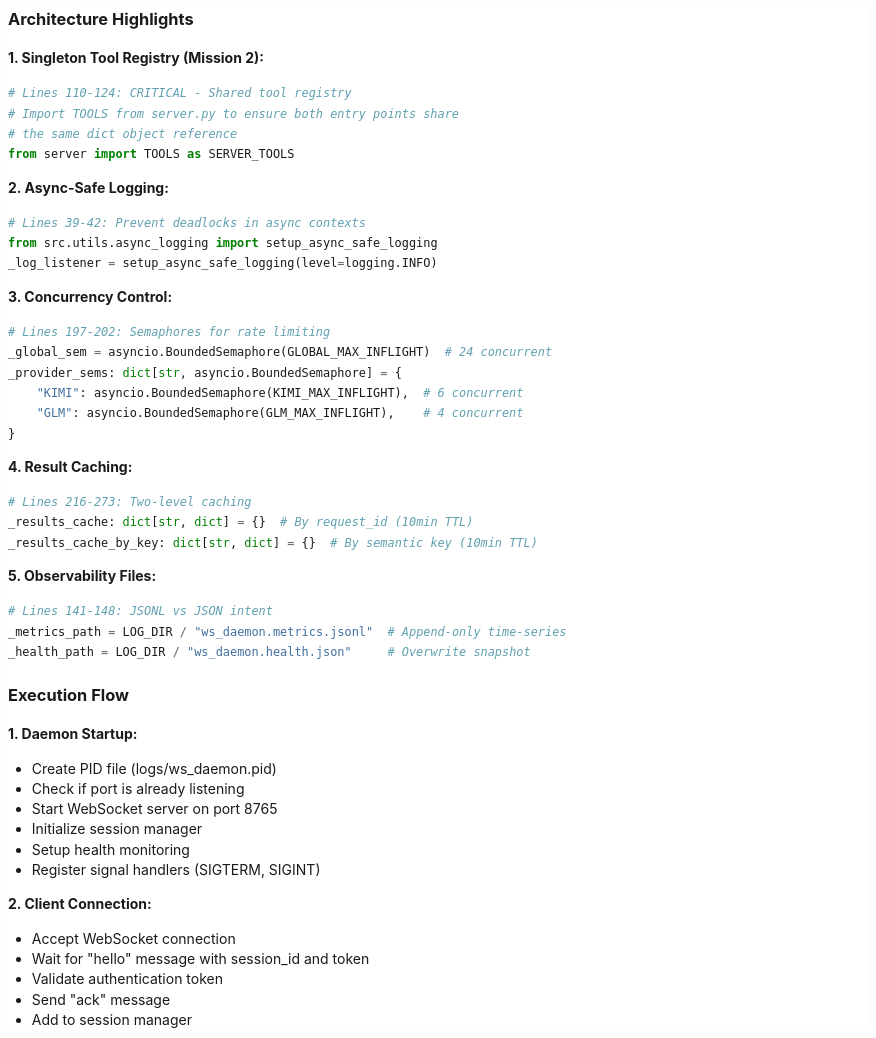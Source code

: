 ```python
```

### Architecture Highlights

**1. Singleton Tool Registry (Mission 2):**
```python
# Lines 110-124: CRITICAL - Shared tool registry
# Import TOOLS from server.py to ensure both entry points share
# the same dict object reference
from server import TOOLS as SERVER_TOOLS
```

**2. Async-Safe Logging:**
```python
# Lines 39-42: Prevent deadlocks in async contexts
from src.utils.async_logging import setup_async_safe_logging
_log_listener = setup_async_safe_logging(level=logging.INFO)
```

**3. Concurrency Control:**
```python
# Lines 197-202: Semaphores for rate limiting
_global_sem = asyncio.BoundedSemaphore(GLOBAL_MAX_INFLIGHT)  # 24 concurrent
_provider_sems: dict[str, asyncio.BoundedSemaphore] = {
    "KIMI": asyncio.BoundedSemaphore(KIMI_MAX_INFLIGHT),  # 6 concurrent
    "GLM": asyncio.BoundedSemaphore(GLM_MAX_INFLIGHT),    # 4 concurrent
}
```

**4. Result Caching:**
```python
# Lines 216-273: Two-level caching
_results_cache: dict[str, dict] = {}  # By request_id (10min TTL)
_results_cache_by_key: dict[str, dict] = {}  # By semantic key (10min TTL)
```

**5. Observability Files:**
```python
# Lines 141-148: JSONL vs JSON intent
_metrics_path = LOG_DIR / "ws_daemon.metrics.jsonl"  # Append-only time-series
_health_path = LOG_DIR / "ws_daemon.health.json"     # Overwrite snapshot
```

### Execution Flow

**1. Daemon Startup:**
- Create PID file (logs/ws_daemon.pid)
- Check if port is already listening
- Start WebSocket server on port 8765
- Initialize session manager
- Setup health monitoring
- Register signal handlers (SIGTERM, SIGINT)

**2. Client Connection:**
- Accept WebSocket connection
- Wait for "hello" message with session_id and token
- Validate authentication token
- Send "ack" message
- Add to session manager
